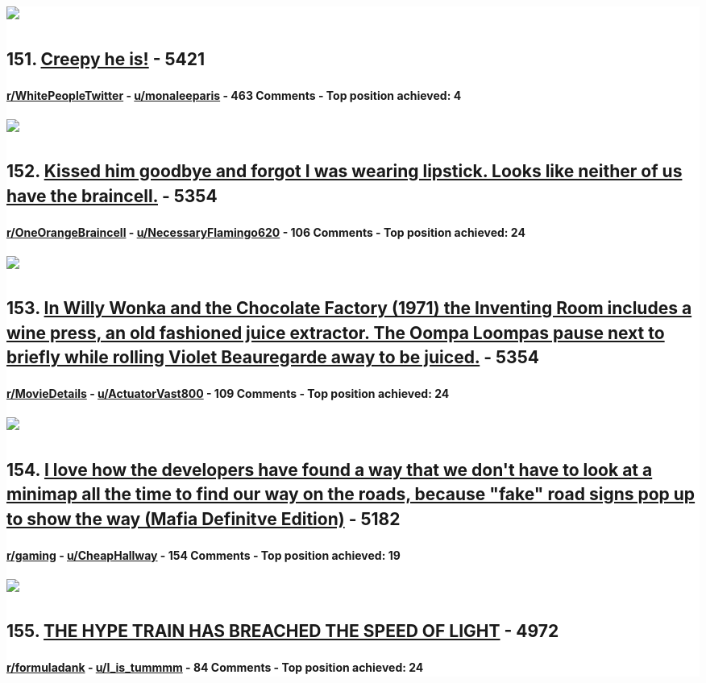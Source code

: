 <a href="https://i.redd.it/147um7cm2pla1.jpg"><img src="https://b.thumbs.redditmedia.com/CjE0Y7sTS2ETamnDXAccf32d0BDmQkH4Cn6v64CAEGk.jpg"></img></a>

## 151. [Creepy he is!](http://reddit.com/r/WhitePeopleTwitter/comments/11iltbb/creepy_he_is/) - 5421
#### [r/WhitePeopleTwitter](http://reddit.com/r/WhitePeopleTwitter) - [u/monaleeparis](http://reddit.com/u/monaleeparis) - 463 Comments - Top position achieved: 4

<a href="https://i.redd.it/d3pzcb34pvla1.jpg"><img src="https://b.thumbs.redditmedia.com/qFh829jGUH1E6XWH_VZZTau4D9LK0fM4hFOnd4MxsuU.jpg"></img></a>

## 152. [Kissed him goodbye and forgot I was wearing lipstick. Looks like neither of us have the braincell.](http://reddit.com/r/OneOrangeBraincell/comments/11ihosi/kissed_him_goodbye_and_forgot_i_was_wearing/) - 5354
#### [r/OneOrangeBraincell](http://reddit.com/r/OneOrangeBraincell) - [u/NecessaryFlamingo620](http://reddit.com/u/NecessaryFlamingo620) - 106 Comments - Top position achieved: 24

<a href="https://i.redd.it/pq414wuqatla1.jpg"><img src="https://b.thumbs.redditmedia.com/MfmWONLDT-gNmkXC7sfCxgQBkOmxgYJi7ulMTpXnoNA.jpg"></img></a>

## 153. [In Willy Wonka and the Chocolate Factory (1971) the Inventing Room includes a wine press, an old fashioned juice extractor. The Oompa Loompas pause next to briefly while rolling Violet Beauregarde away to be juiced.](http://reddit.com/r/MovieDetails/comments/11iewif/in_willy_wonka_and_the_chocolate_factory_1971_the/) - 5354
#### [r/MovieDetails](http://reddit.com/r/MovieDetails) - [u/ActuatorVast800](http://reddit.com/u/ActuatorVast800) - 109 Comments - Top position achieved: 24

<a href="https://www.reddit.com/gallery/11iewif"><img src="https://b.thumbs.redditmedia.com/xCfet6gfw_2e5eAffeKMUcZXwiua922NWKNH6Bl1l7o.jpg"></img></a>

## 154. [I love how the developers have found a way that we don't have to look at a minimap all the time to find our way on the roads, because "fake" road signs pop up to show the way (Mafia Definitve Edition)](http://reddit.com/r/gaming/comments/11i5zja/i_love_how_the_developers_have_found_a_way_that/) - 5182
#### [r/gaming](http://reddit.com/r/gaming) - [u/CheapHallway](http://reddit.com/u/CheapHallway) - 154 Comments - Top position achieved: 19

<a href="https://i.imgur.com/CnZxTI9.gif"><img src="https://a.thumbs.redditmedia.com/Zt1hpqLxqCz__yf3XEzBnGbQaw33vFot7EE7jN74gG4.jpg"></img></a>

## 155. [THE HYPE TRAIN HAS BREACHED THE SPEED OF LIGHT](http://reddit.com/r/formuladank/comments/11hy01f/the_hype_train_has_breached_the_speed_of_light/) - 4972
#### [r/formuladank](http://reddit.com/r/formuladank) - [u/I_is_tummmm](http://reddit.com/u/I_is_tummmm) - 84 Comments - Top position achieved: 24
